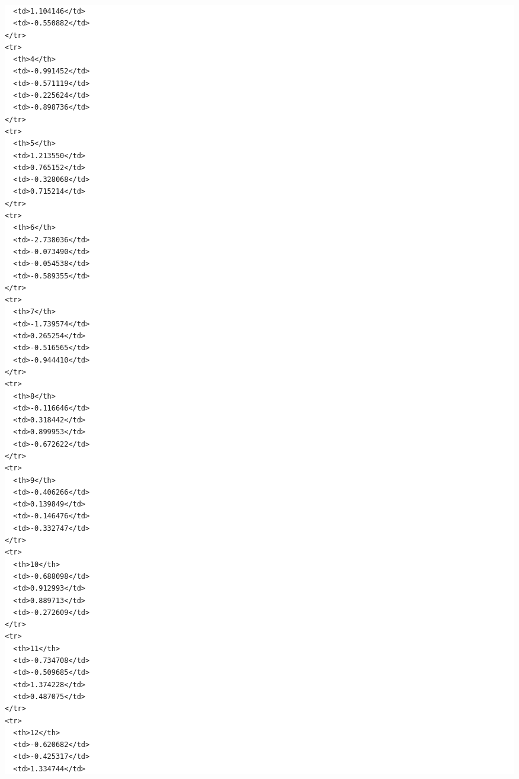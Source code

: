       <td>1.104146</td>
      <td>-0.550882</td>
    </tr>
    <tr>
      <th>4</th>
      <td>-0.991452</td>
      <td>-0.571119</td>
      <td>-0.225624</td>
      <td>-0.898736</td>
    </tr>
    <tr>
      <th>5</th>
      <td>1.213550</td>
      <td>0.765152</td>
      <td>-0.328068</td>
      <td>0.715214</td>
    </tr>
    <tr>
      <th>6</th>
      <td>-2.738036</td>
      <td>-0.073490</td>
      <td>-0.054538</td>
      <td>-0.589355</td>
    </tr>
    <tr>
      <th>7</th>
      <td>-1.739574</td>
      <td>0.265254</td>
      <td>-0.516565</td>
      <td>-0.944410</td>
    </tr>
    <tr>
      <th>8</th>
      <td>-0.116646</td>
      <td>0.318442</td>
      <td>0.899953</td>
      <td>-0.672622</td>
    </tr>
    <tr>
      <th>9</th>
      <td>-0.406266</td>
      <td>0.139849</td>
      <td>-0.146476</td>
      <td>-0.332747</td>
    </tr>
    <tr>
      <th>10</th>
      <td>-0.688098</td>
      <td>0.912993</td>
      <td>0.889713</td>
      <td>-0.272609</td>
    </tr>
    <tr>
      <th>11</th>
      <td>-0.734708</td>
      <td>-0.509685</td>
      <td>1.374228</td>
      <td>0.487075</td>
    </tr>
    <tr>
      <th>12</th>
      <td>-0.620682</td>
      <td>-0.425317</td>
      <td>1.334744</td>